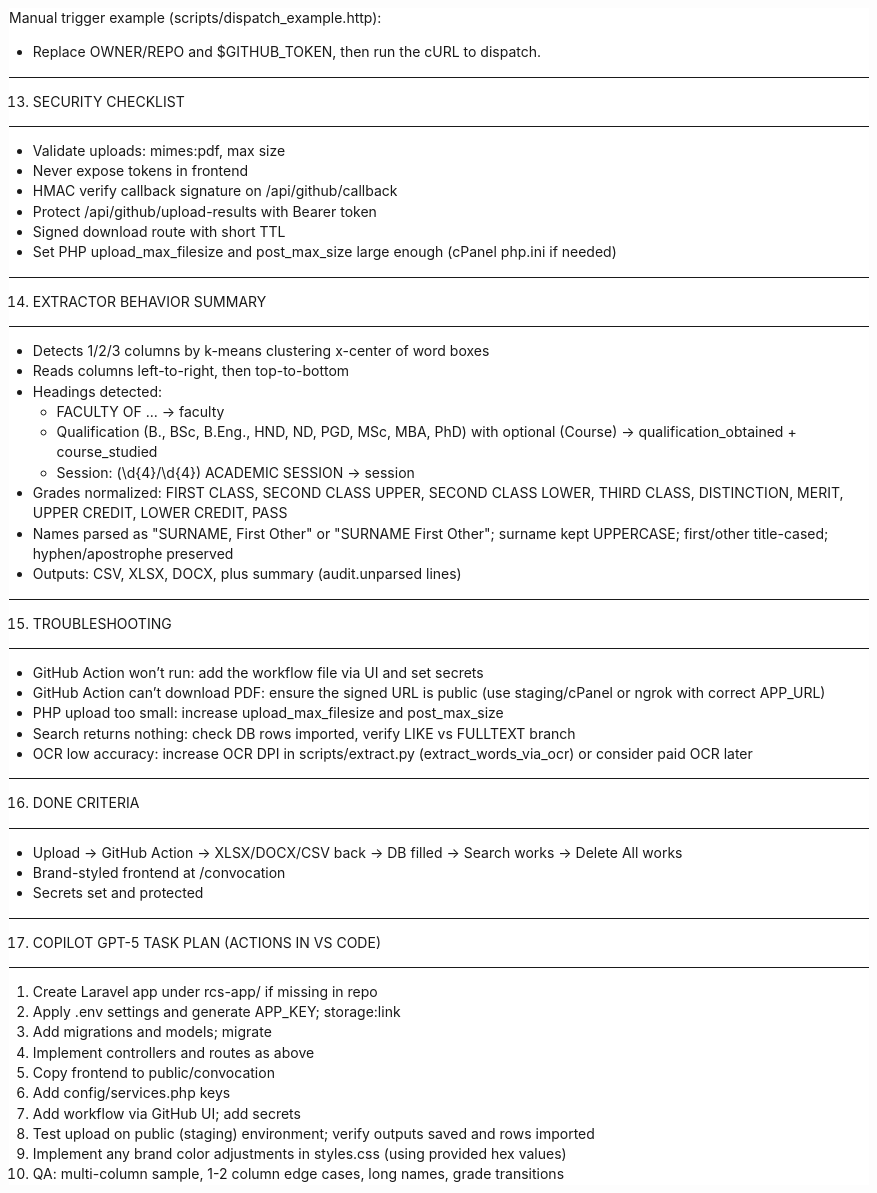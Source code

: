 Manual trigger example (scripts/dispatch_example.http):
- Replace OWNER/REPO and $GITHUB_TOKEN, then run the cURL to dispatch.

-------------------------------------------------------------------------------
13) SECURITY CHECKLIST
-------------------------------------------------------------------------------
- Validate uploads: mimes:pdf, max size
- Never expose tokens in frontend
- HMAC verify callback signature on /api/github/callback
- Protect /api/github/upload-results with Bearer token
- Signed download route with short TTL
- Set PHP upload_max_filesize and post_max_size large enough (cPanel php.ini if needed)

-------------------------------------------------------------------------------
14) EXTRACTOR BEHAVIOR SUMMARY
-------------------------------------------------------------------------------
- Detects 1/2/3 columns by k-means clustering x-center of word boxes
- Reads columns left-to-right, then top-to-bottom
- Headings detected:
  - FACULTY OF ... → faculty
  - Qualification (B., BSc, B.Eng., HND, ND, PGD, MSc, MBA, PhD) with optional (Course) → qualification_obtained + course_studied
  - Session: (\d{4}/\d{4}) ACADEMIC SESSION → session
- Grades normalized: FIRST CLASS, SECOND CLASS UPPER, SECOND CLASS LOWER, THIRD CLASS, DISTINCTION, MERIT, UPPER CREDIT, LOWER CREDIT, PASS
- Names parsed as "SURNAME, First Other" or "SURNAME First Other"; surname kept UPPERCASE; first/other title-cased; hyphen/apostrophe preserved
- Outputs: CSV, XLSX, DOCX, plus summary (audit.unparsed lines)

-------------------------------------------------------------------------------
15) TROUBLESHOOTING
-------------------------------------------------------------------------------
- GitHub Action won’t run: add the workflow file via UI and set secrets
- GitHub Action can’t download PDF: ensure the signed URL is public (use staging/cPanel or ngrok with correct APP_URL)
- PHP upload too small: increase upload_max_filesize and post_max_size
- Search returns nothing: check DB rows imported, verify LIKE vs FULLTEXT branch
- OCR low accuracy: increase OCR DPI in scripts/extract.py (extract_words_via_ocr) or consider paid OCR later

-------------------------------------------------------------------------------
16) DONE CRITERIA
-------------------------------------------------------------------------------
- Upload → GitHub Action → XLSX/DOCX/CSV back → DB filled → Search works → Delete All works
- Brand-styled frontend at /convocation
- Secrets set and protected

-------------------------------------------------------------------------------
17) COPILOT GPT-5 TASK PLAN (ACTIONS IN VS CODE)
-------------------------------------------------------------------------------
1) Create Laravel app under rcs-app/ if missing in repo
2) Apply .env settings and generate APP_KEY; storage:link
3) Add migrations and models; migrate
4) Implement controllers and routes as above
5) Copy frontend to public/convocation
6) Add config/services.php keys
7) Add workflow via GitHub UI; add secrets
8) Test upload on public (staging) environment; verify outputs saved and rows imported
9) Implement any brand color adjustments in styles.css (using provided hex values)
10) QA: multi-column sample, 1-2 column edge cases, long names, grade transitions
